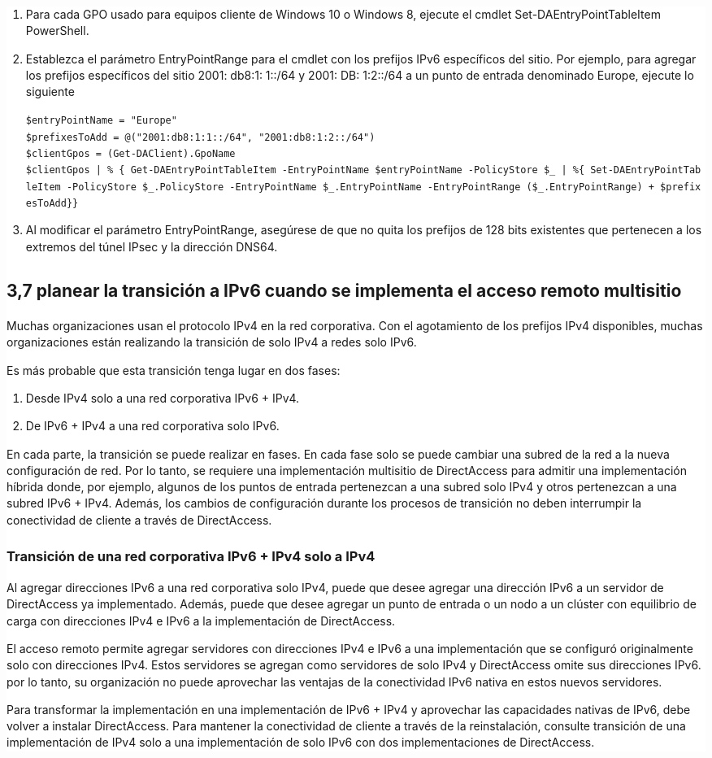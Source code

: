1.  Para cada GPO usado para equipos cliente de Windows 10 o Windows 8, ejecute el cmdlet Set-DAEntryPointTableItem PowerShell.

2.  Establezca el parámetro EntryPointRange para el cmdlet con los prefijos IPv6 específicos del sitio. Por ejemplo, para agregar los prefijos específicos del sitio 2001: db8:1: 1::/64 y 2001: DB: 1:2::/64 a un punto de entrada denominado Europe, ejecute lo siguiente

    ```
    $entryPointName = "Europe"
    $prefixesToAdd = @("2001:db8:1:1::/64", "2001:db8:1:2::/64")
    $clientGpos = (Get-DAClient).GpoName
    $clientGpos | % { Get-DAEntryPointTableItem -EntryPointName $entryPointName -PolicyStore $_ | %{ Set-DAEntryPointTableItem -PolicyStore $_.PolicyStore -EntryPointName $_.EntryPointName -EntryPointRange ($_.EntryPointRange) + $prefixesToAdd}}
    ```

3.  Al modificar el parámetro EntryPointRange, asegúrese de que no quita los prefijos de 128 bits existentes que pertenecen a los extremos del túnel IPsec y la dirección DNS64.

## <a name="37-plan-the-transition-to-ipv6-when-multisite-remote-access-is-deployed"></a><a name="bkmk_3_7_TransitionIPv6"></a>3,7 planear la transición a IPv6 cuando se implementa el acceso remoto multisitio
Muchas organizaciones usan el protocolo IPv4 en la red corporativa. Con el agotamiento de los prefijos IPv4 disponibles, muchas organizaciones están realizando la transición de solo IPv4 a redes solo IPv6.

Es más probable que esta transición tenga lugar en dos fases:

1.  Desde IPv4 solo a una red corporativa IPv6 + IPv4.

2.  De IPv6 + IPv4 a una red corporativa solo IPv6.

En cada parte, la transición se puede realizar en fases. En cada fase solo se puede cambiar una subred de la red a la nueva configuración de red. Por lo tanto, se requiere una implementación multisitio de DirectAccess para admitir una implementación híbrida donde, por ejemplo, algunos de los puntos de entrada pertenezcan a una subred solo IPv4 y otros pertenezcan a una subred IPv6 + IPv4. Además, los cambios de configuración durante los procesos de transición no deben interrumpir la conectividad de cliente a través de DirectAccess.

### <a name="transition-from-an-ipv4-only-to-an-ipv6ipv4-corporate-network"></a><a name="TransitionIPv4toMixed"></a>Transición de una red corporativa IPv6 + IPv4 solo a IPv4
Al agregar direcciones IPv6 a una red corporativa solo IPv4, puede que desee agregar una dirección IPv6 a un servidor de DirectAccess ya implementado. Además, puede que desee agregar un punto de entrada o un nodo a un clúster con equilibrio de carga con direcciones IPv4 e IPv6 a la implementación de DirectAccess.

El acceso remoto permite agregar servidores con direcciones IPv4 e IPv6 a una implementación que se configuró originalmente solo con direcciones IPv4. Estos servidores se agregan como servidores de solo IPv4 y DirectAccess omite sus direcciones IPv6. por lo tanto, su organización no puede aprovechar las ventajas de la conectividad IPv6 nativa en estos nuevos servidores.

Para transformar la implementación en una implementación de IPv6 + IPv4 y aprovechar las capacidades nativas de IPv6, debe volver a instalar DirectAccess. Para mantener la conectividad de cliente a través de la reinstalación, consulte transición de una implementación de IPv4 solo a una implementación de solo IPv6 con dos implementaciones de DirectAccess.
